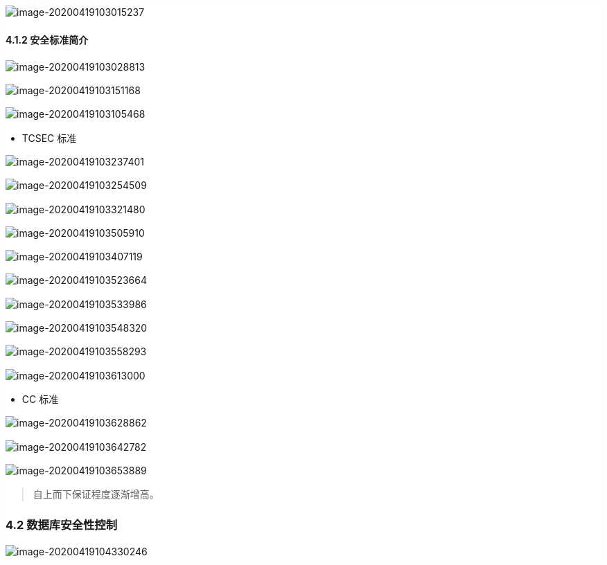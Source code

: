 ![image-20200419103015237](https://gitee.com/wugenqiang/PictureBed/raw/master/CS-Notes/20200419103016.png)



#### 4.1.2 安全标准简介

![image-20200419103028813](https://gitee.com/wugenqiang/PictureBed/raw/master/CS-Notes/20200419103029.png)

![image-20200419103151168](https://gitee.com/wugenqiang/PictureBed/raw/master/CS-Notes/20200419103152.png)

![image-20200419103105468](https://gitee.com/wugenqiang/PictureBed/raw/master/CS-Notes/20200419103106.png)

* TCSEC 标准

![image-20200419103237401](https://gitee.com/wugenqiang/PictureBed/raw/master/CS-Notes/20200419103238.png)

![image-20200419103254509](https://gitee.com/wugenqiang/PictureBed/raw/master/CS-Notes/20200419103256.png)

![image-20200419103321480](https://gitee.com/wugenqiang/PictureBed/raw/master/CS-Notes/20200419103322.png)

![image-20200419103505910](https://gitee.com/wugenqiang/PictureBed/raw/master/CS-Notes/20200419103507.png)

![image-20200419103407119](https://gitee.com/wugenqiang/PictureBed/raw/master/CS-Notes/20200419103408.png)

![image-20200419103523664](https://gitee.com/wugenqiang/PictureBed/raw/master/CS-Notes/20200419103524.png)

![image-20200419103533986](https://gitee.com/wugenqiang/PictureBed/raw/master/CS-Notes/20200419103535.png)

![image-20200419103548320](https://gitee.com/wugenqiang/PictureBed/raw/master/CS-Notes/20200419103549.png)

![image-20200419103558293](https://gitee.com/wugenqiang/PictureBed/raw/master/CS-Notes/20200419103559.png)

![image-20200419103613000](https://gitee.com/wugenqiang/PictureBed/raw/master/CS-Notes/20200419103614.png)



* CC 标准

![image-20200419103628862](https://gitee.com/wugenqiang/PictureBed/raw/master/CS-Notes/20200419103630.png)

![image-20200419103642782](https://gitee.com/wugenqiang/PictureBed/raw/master/CS-Notes/20200419103644.png)

![image-20200419103653889](https://gitee.com/wugenqiang/PictureBed/raw/master/CS-Notes/20200419103655.png)

> 自上而下保证程度逐渐增高。



### 4.2  数据库安全性控制

![image-20200419104330246](https://gitee.com/wugenqiang/PictureBed/raw/master/CS-Notes/20200419104331.png)
